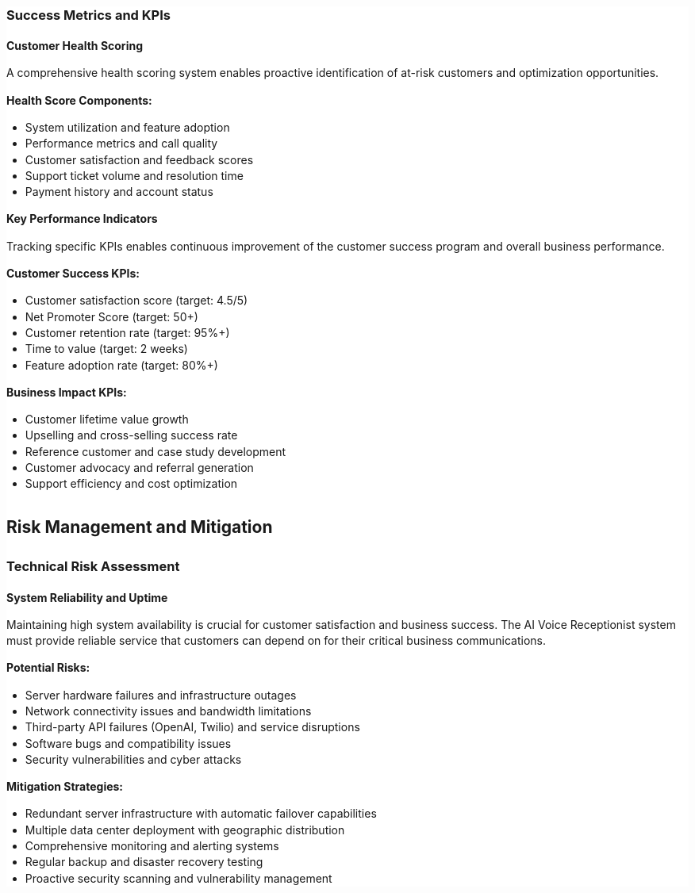 ### Success Metrics and KPIs

**Customer Health Scoring**

A comprehensive health scoring system enables proactive identification of at-risk customers and optimization opportunities.

**Health Score Components:**
- System utilization and feature adoption
- Performance metrics and call quality
- Customer satisfaction and feedback scores
- Support ticket volume and resolution time
- Payment history and account status

**Key Performance Indicators**

Tracking specific KPIs enables continuous improvement of the customer success program and overall business performance.

**Customer Success KPIs:**
- Customer satisfaction score (target: 4.5/5)
- Net Promoter Score (target: 50+)
- Customer retention rate (target: 95%+)
- Time to value (target: 2 weeks)
- Feature adoption rate (target: 80%+)

**Business Impact KPIs:**
- Customer lifetime value growth
- Upselling and cross-selling success rate
- Reference customer and case study development
- Customer advocacy and referral generation
- Support efficiency and cost optimization

## Risk Management and Mitigation

### Technical Risk Assessment

**System Reliability and Uptime**

Maintaining high system availability is crucial for customer satisfaction and business success. The AI Voice Receptionist system must provide reliable service that customers can depend on for their critical business communications.

**Potential Risks:**
- Server hardware failures and infrastructure outages
- Network connectivity issues and bandwidth limitations
- Third-party API failures (OpenAI, Twilio) and service disruptions
- Software bugs and compatibility issues
- Security vulnerabilities and cyber attacks

**Mitigation Strategies:**
- Redundant server infrastructure with automatic failover capabilities
- Multiple data center deployment with geographic distribution
- Comprehensive monitoring and alerting systems
- Regular backup and disaster recovery testing
- Proactive security scanning and vulnerability management

